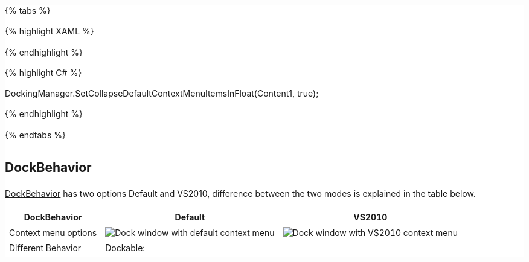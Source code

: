 {% tabs %}

{% highlight XAML %}

<ContentControl syncfusion:DockingManager.Header="DockWindow"
                syncfusion:DockingManager.State="Float"
                syncfusion:DockingManager.CollapseDefaultContextMenuItemsInFloat="True"/>


{% endhighlight %}

{% highlight C# %}

DockingManager.SetCollapseDefaultContextMenuItemsInFloat(Content1, true);

{% endhighlight %}

{% endtabs %}

## DockBehavior

[DockBehavior](https://help.syncfusion.com/cr/wpf/Syncfusion.Windows.Tools.Controls.DockingManager.html#Syncfusion_Windows_Tools_Controls_DockingManager_DockBehavior) has two options Default and VS2010, difference between the two modes is explained in the table below.

<table>
<tr>
<th>
DockBehavior
</th>
<th>
Default
</th>
<th>
VS2010
</th>
</tr>
<tr>
<td>
Context menu options
</td>
<td>

<Img alt="Dock window with default context menu" src="Dealing-with-Windows_images/Default-menu.jpg"/>

</td>
<td>

<Img alt="Dock window with VS2010 context menu" src="Dealing-with-Windows_images/VS2010-menu.jpg"/>

</td>
</tr>
<tr>
<td>
Different Behavior
</td>
<td>
Dockable:
